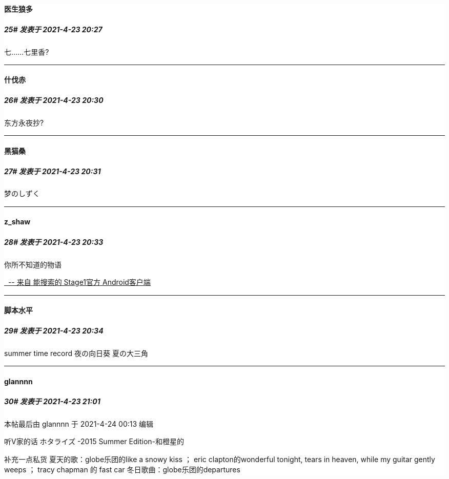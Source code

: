 ####  医生狼多  
##### 25#       发表于 2021-4-23 20:27


七……七里香?


*****

####  什伐赤  
##### 26#       发表于 2021-4-23 20:30


东方永夜抄?


*****

####  黑猫桑  
##### 27#       发表于 2021-4-23 20:31


梦のしずく


*****

####  z_shaw  
##### 28#       发表于 2021-4-23 20:33


你所不知道的物语

[  -- 来自 能搜索的 Stage1官方 Android客户端](https://www.coolapk.com/apk/140634)


*****

####  脚本水平  
##### 29#       发表于 2021-4-23 20:34


summer time record
夜の向日葵
夏の大三角


*****

####  glannnn  
##### 30#       发表于 2021-4-23 21:01


 本帖最后由 glannnn 于 2021-4-24 00:13 编辑 

听V家的话 ホタライズ -2015 Summer Edition-和橙星的 


补充一点私货
夏天的歌：globe乐团的like a snowy kiss ； eric clapton的wonderful tonight, tears in heaven, while my guitar gently weeps ； tracy chapman 的 fast car
冬日歌曲：globe乐团的departures
